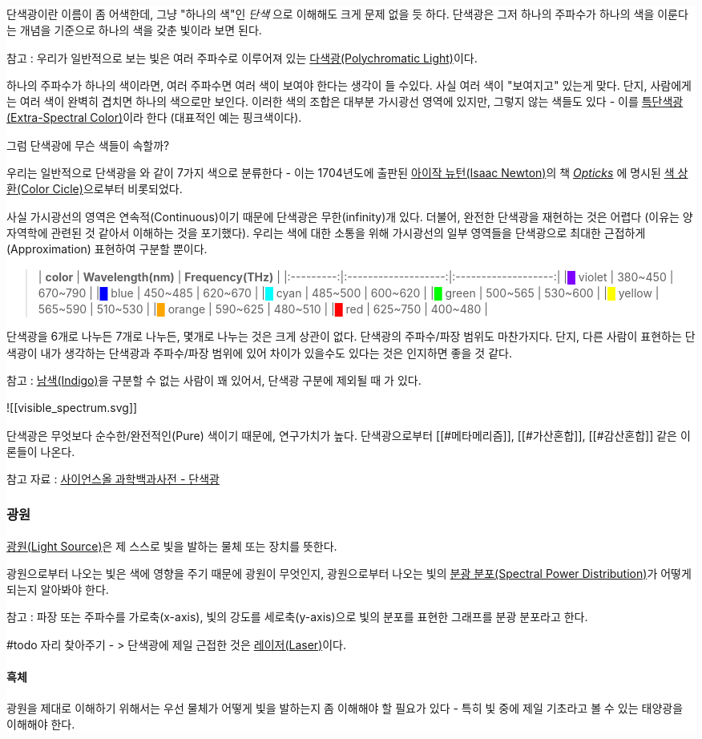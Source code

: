 단색광이란 이름이 좀 어색한데, 그냥 "하나의 색"인 _단색_ 으로 이해해도 크게 문제 없을 듯 하다. 단색광은 그저 하나의 주파수가 하나의 색을 이룬다는 개념을 기준으로 하나의 색을 갖춘 빛이라 보면 된다.

참고 : 우리가 일반적으로 보는 빛은 여러 주파수로 이루어져 있는 [다색광(Polychromatic Light)](https://ballpen.blog/조명-다양한-용어-정리/#1__Monochromatic_light_and_Polychromatic_light)이다.

하나의 주파수가 하나의 색이라면, 여러 주파수면 여러 색이 보여야 한다는 생각이 들 수있다. 사실 여러 색이 "보여지고" 있는게 맞다. 단지, 사람에게는 여러 색이 완벽히 겹치면 하나의 색으로만 보인다. 이러한 색의 조합은 대부분 가시광선 영역에 있지만, 그렇지 않는 색들도 있다 - 이를 [특단색광(Extra-Spectral Color)](https://en.wikipedia.org/wiki/Spectral_color#Extra-spectral_colors)이라 한다 (대표적인 예는 핑크색이다).

그럼 단색광에 무슨 색들이 속할까?

우리는 일반적으로 단색광을 와 같이 7가지 색으로 분류한다 - 이는 1704년도에 출판된 [아이작 뉴턴(Isaac Newton)](https://en.wikipedia.org/wiki/Isaac_Newton)의 책 [_Opticks_](https://en.wikipedia.org/wiki/Opticks) 에 명시된 [색 상환(Color Cicle)](https://en.wikipedia.org/wiki/Color_wheel)으로부터 비롯되었다.



사실 가시광선의 영역은 연속적(Continuous)이기 때문에 단색광은 무한(infinity)개 있다. 더불어, 완전한 단색광을 재현하는 것은 어렵다 (이유는 양자역학에 관련된 것 같아서 이해하는 것을 포기했다). 우리는 색에 대한 소통을 위해 가시광선의 일부 영역들을 단색광으로 최대한 근접하게(Approximation) 표현하여 구분할 뿐이다.

> | **color** | **Wavelength(nm)** | **Frequency(THz)** |
|:---------:|:-------------------:|:-------------------:|
|<span style="color:#7f00ff;">&block;</span> violet   |       380~450       |       670~790       |
|<span style="color:blue;">&block;</span> blue     |       450~485       |       620~670       |
|<span style="color:cyan;">&block;</span> cyan     |       485~500       |       600~620       |
|<span style="color:#00FF00;">&block;</span> green    |       500~565       |       530~600       |
|<span style="color:yellow;">&block;</span> yellow   |       565~590       |       510~530       |
|<span style="color:orange;">&block;</span> orange   |       590~625       |       480~510       |
|<span style="color:red;">&block;</span> red      |       625~750       |       400~480       |

단색광을 6개로 나누든 7개로 나누든, 몇개로 나누는 것은 크게 상관이 없다. 단색광의 주파수/파장 범위도 마찬가지다. 단지, 다른 사람이 표현하는 단색광이 내가 생각하는 단색광과 주파수/파장 범위에 있어 차이가 있을수도 있다는 것은 인지하면 좋을 것 같다.

참고 : [남색(Indigo)](https://en.wikipedia.org/wiki/Indigo)을 구분할 수 없는 사람이 꽤 있어서, 단색광 구분에 제외될 때 가 있다.

![[visible_spectrum.svg]]

단색광은 무엇보다 순수한/완전적인(Pure) 색이기 때문에, 연구가치가 높다. 단색광으로부터 [[#메타메리즘]], [[#가산혼합]], [[#감산혼합]] 같은 이론들이 나온다.

참고 자료 : [사이언스올 과학백과사전 - 단색광](https://www.scienceall.com/%EB%8B%A8%EC%83%89%EA%B4%91monochromatic-light-3/)

### 광원
[광원(Light Source)](https://en.wikipedia.org/wiki/Light#Light_sources)은 제 스스로 빛을 발하는 물체 또는 장치를 뜻한다.

광원으로부터 나오는 빛은 색에 영향을 주기 때문에 광원이 무엇인지, 광원으로부터 나오는 빛의 [분광 분포(Spectral Power Distribution)](https://en.wikipedia.org/wiki/Spectral_power_distribution)가 어떻게 되는지 알아봐야 한다.

참고 : 파장 또는 주파수를 가로축(x-axis), 빛의 강도를 세로축(y-axis)으로 빛의 분포를 표현한 그래프를 분광 분포라고 한다.

#todo 자리 찾아주기 - > 단색광에 제일 근접한 것은 [레이저(Laser)](https://en.wikipedia.org/wiki/Laser)이다.

#### 흑체
광원을 제대로 이해하기 위해서는 우선 물체가 어떻게 빛을 발하는지 좀 이해해야 할 필요가 있다 - 특히 빛 중에 제일 기초라고 볼 수 있는 태양광을 이해해야 한다.
